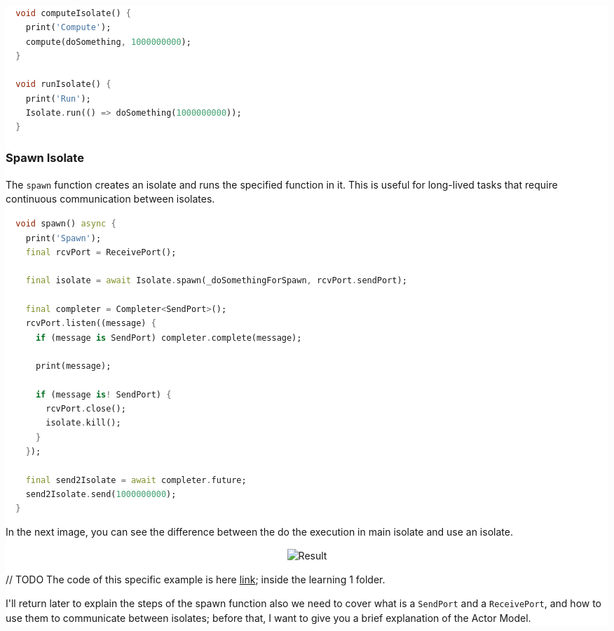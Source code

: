 ```dart
  void computeIsolate() {
    print('Compute');
    compute(doSomething, 1000000000);
  }

  void runIsolate() {
    print('Run');
    Isolate.run(() => doSomething(1000000000));
  }
```

### Spawn Isolate

The `spawn` function creates an isolate and runs the specified function in it. This is useful for long-lived tasks that require continuous communication between isolates. 


```dart
  void spawn() async {
    print('Spawn');
    final rcvPort = ReceivePort();

    final isolate = await Isolate.spawn(_doSomethingForSpawn, rcvPort.sendPort);

    final completer = Completer<SendPort>();
    rcvPort.listen((message) {
      if (message is SendPort) completer.complete(message);

      print(message);

      if (message is! SendPort) {
        rcvPort.close();
        isolate.kill();
      }
    });

    final send2Isolate = await completer.future;
    send2Isolate.send(1000000000);
  }
```

In the next image, you can see the difference between the do the execution in main isolate and use an isolate.


<p align="center" width="100%">
<img src="https://i.imgur.com/vwvE2E8.gif" title="Result" width="250"/>
</p>

// TODO
The code of this specific example is here [link](); inside the learning 1 folder.


I'll return later to explain the steps of the spawn function also we need to cover what is a `SendPort` and a `ReceivePort`, and how to use them to communicate between isolates; before that, I want to give you a brief explanation of the Actor Model.
